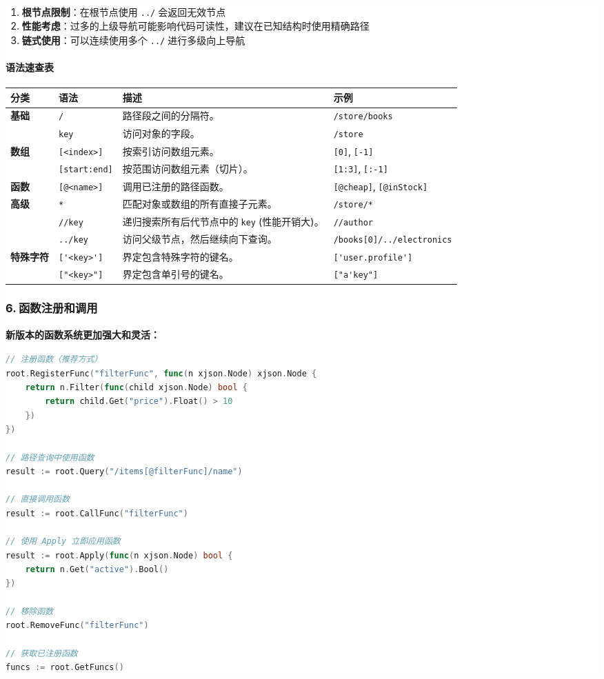 1. **根节点限制**：在根节点使用 `../` 会返回无效节点
2. **性能考虑**：过多的上级导航可能影响代码可读性，建议在已知结构时使用精确路径
3. **链式使用**：可以连续使用多个 `../` 进行多级向上导航

#### **语法速查表**

| 分类               | 语法            | 描述                                            | 示例                         |
| :----------------- | :-------------- | :---------------------------------------------- | :--------------------------- |
| **基础**     | `/`           | 路径段之间的分隔符。                            | `/store/books`             |
|                    | `key`         | 访问对象的字段。                                | `/store`                   |
| **数组**     | `[<index>]`   | 按索引访问数组元素。                            | `[0]`, `[-1]`            |
|                    | `[start:end]` | 按范围访问数组元素（切片）。                    | `[1:3]`, `[:-1]`         |
| **函数**     | `[@<name>]`   | 调用已注册的路径函数。                          | `[@cheap]`, `[@inStock]` |
| **高级**     | `*`           | 匹配对象或数组的所有直接子元素。                | `/store/*`                 |
|                    | `//key`       | 递归搜索所有后代节点中的 `key` (性能开销大)。 | `//author`                 |
|                    | `../key`      | 访问父级节点，然后继续向下查询。                | `/books[0]/../electronics` |
| **特殊字符** | `['<key>']`   | 界定包含特殊字符的键名。                        | `['user.profile']`         |
|                    | `["<key>"]`   | 界定包含单引号的键名。                          | `["a'key"]`                |

### 6. 函数注册和调用

**新版本的函数系统更加强大和灵活：**

```go
// 注册函数（推荐方式）
root.RegisterFunc("filterFunc", func(n xjson.Node) xjson.Node {
    return n.Filter(func(child xjson.Node) bool {
        return child.Get("price").Float() > 10
    })
})

// 路径查询中使用函数
result := root.Query("/items[@filterFunc]/name")

// 直接调用函数
result := root.CallFunc("filterFunc")

// 使用 Apply 立即应用函数
result := root.Apply(func(n xjson.Node) bool {
    return n.Get("active").Bool()
})

// 移除函数
root.RemoveFunc("filterFunc")

// 获取已注册函数
funcs := root.GetFuncs()
```
